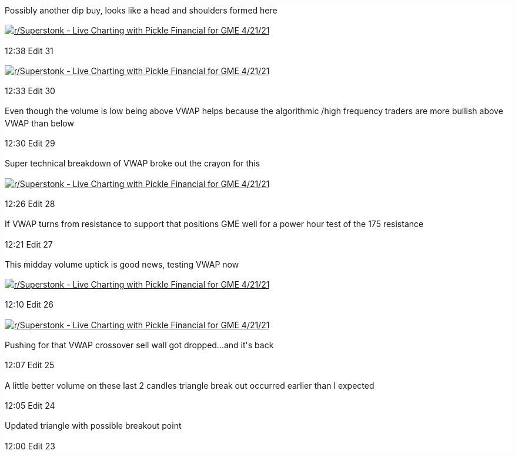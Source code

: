 Possibly another dip buy, looks like a head and shoulders formed here

[![r/Superstonk - Live Charting with Pickle Financial for GME 4/21/21](https://preview.redd.it/jthc8am74ku61.png?width=570&format=png&auto=webp&s=730a28de9dfa8da93c075b696f89c6bc6d60fe79)](https://preview.redd.it/jthc8am74ku61.png?width=570&format=png&auto=webp&s=730a28de9dfa8da93c075b696f89c6bc6d60fe79)

12:38 Edit 31

[![r/Superstonk - Live Charting with Pickle Financial for GME 4/21/21](https://preview.redd.it/x6xls8id1ku61.png?width=729&format=png&auto=webp&s=7fcbc502efff869e3a92d7b167a0cf3e80816d18)](https://preview.redd.it/x6xls8id1ku61.png?width=729&format=png&auto=webp&s=7fcbc502efff869e3a92d7b167a0cf3e80816d18)

12:33 Edit 30

Even though the volume is low being above VWAP helps because the algorithmic /high frequency traders are more bullish above VWAP than below

12:30 Edit 29

Super technical breakdown of VWAP broke out the crayon for this

[![r/Superstonk - Live Charting with Pickle Financial for GME 4/21/21](https://preview.redd.it/qvbe88f10ku61.png?width=805&format=png&auto=webp&s=962457befb708f484c176d09c1bbededc519bb6a)](https://preview.redd.it/qvbe88f10ku61.png?width=805&format=png&auto=webp&s=962457befb708f484c176d09c1bbededc519bb6a)

12:26 Edit 28

If VWAP turns from resistance to support that positions GME well for a power hour test of the 175 resistance

12:21 Edit 27

This midday volume uptick is good news, testing VWAP now

[![r/Superstonk - Live Charting with Pickle Financial for GME 4/21/21](https://preview.redd.it/awldavaoyju61.png?width=1049&format=png&auto=webp&s=6b3a4032db5854c01308320147a1a83faed82bb6)](https://preview.redd.it/awldavaoyju61.png?width=1049&format=png&auto=webp&s=6b3a4032db5854c01308320147a1a83faed82bb6)

12:10 Edit 26

[![r/Superstonk - Live Charting with Pickle Financial for GME 4/21/21](https://preview.redd.it/pd0c01wcwju61.png?width=580&format=png&auto=webp&s=ea040d4d779f6b5e6154ab44f80ee92bb5a52507)](https://preview.redd.it/pd0c01wcwju61.png?width=580&format=png&auto=webp&s=ea040d4d779f6b5e6154ab44f80ee92bb5a52507)

Pushing for that VWAP crossover sell wall got dropped...and it's back

12:07 Edit 25

A little better volume on these last 2 candles triangle break out occurred earlier than I expected

12:05 Edit 24

Updated triangle with possible breakout point

12:00 Edit 23
